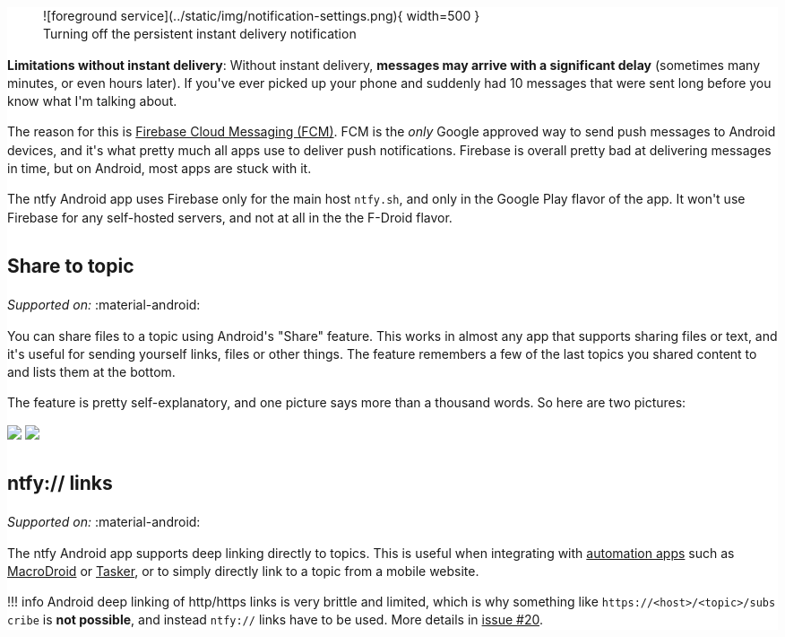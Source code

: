 <figure markdown>
  ![foreground service](../static/img/notification-settings.png){ width=500 }
  <figcaption>Turning off the persistent instant delivery notification</figcaption>
</figure>

**Limitations without instant delivery**: Without instant delivery, **messages may arrive with a significant delay** 
(sometimes many minutes, or even hours later). If you've ever picked up your phone and 
suddenly had 10 messages that were sent long before you know what I'm talking about.

The reason for this is [Firebase Cloud Messaging (FCM)](https://firebase.google.com/docs/cloud-messaging). FCM is the 
*only* Google approved way to send push messages to Android devices, and it's what pretty much all apps use to deliver push 
notifications. Firebase is overall pretty bad at delivering messages in time, but on Android, most apps are stuck with it.

The ntfy Android app uses Firebase only for the main host `ntfy.sh`, and only in the Google Play flavor of the app.
It won't use Firebase for any self-hosted servers, and not at all in the the F-Droid flavor.

## Share to topic
_Supported on:_ :material-android:

You can share files to a topic using Android's "Share" feature. This works in almost any app that supports sharing files
or text, and it's useful for sending yourself links, files or other things. The feature remembers a few of the last topics
you shared content to and lists them at the bottom.

The feature is pretty self-explanatory, and one picture says more than a thousand words. So here are two pictures:

<div id="share-to-topic-screenshots" class="screenshots">
    <a href="../../static/img/android-screenshot-share-1.jpg"><img src="../../static/img/android-screenshot-share-1.jpg"/></a>
    <a href="../../static/img/android-screenshot-share-2.jpg"><img src="../../static/img/android-screenshot-share-2.jpg"/></a>
</div>

## ntfy:// links
_Supported on:_ :material-android:

The ntfy Android app supports deep linking directly to topics. This is useful when integrating with [automation apps](#automation-apps)
such as [MacroDroid](https://play.google.com/store/apps/details?id=com.arlosoft.macrodroid) or [Tasker](https://play.google.com/store/apps/details?id=net.dinglisch.android.taskerm),
or to simply directly link to a topic from a mobile website. 

!!! info
    Android deep linking of http/https links is very brittle and limited, which is why something like `https://<host>/<topic>/subscribe` is 
    **not possible**, and instead `ntfy://` links have to be used. More details in [issue #20](https://github.com/binwiederhier/ntfy/issues/20).
